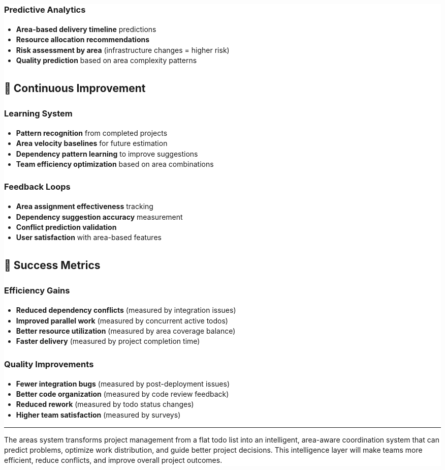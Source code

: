 ### **Predictive Analytics**
- **Area-based delivery timeline** predictions
- **Resource allocation recommendations**
- **Risk assessment by area** (infrastructure changes = higher risk)
- **Quality prediction** based on area complexity patterns

## 🔄 **Continuous Improvement**

### **Learning System**
- **Pattern recognition** from completed projects
- **Area velocity baselines** for future estimation
- **Dependency pattern learning** to improve suggestions
- **Team efficiency optimization** based on area combinations

### **Feedback Loops**
- **Area assignment effectiveness** tracking
- **Dependency suggestion accuracy** measurement
- **Conflict prediction validation**
- **User satisfaction** with area-based features

## 🎯 **Success Metrics**

### **Efficiency Gains**
- **Reduced dependency conflicts** (measured by integration issues)
- **Improved parallel work** (measured by concurrent active todos)
- **Better resource utilization** (measured by area coverage balance)
- **Faster delivery** (measured by project completion time)

### **Quality Improvements**
- **Fewer integration bugs** (measured by post-deployment issues)
- **Better code organization** (measured by code review feedback)
- **Reduced rework** (measured by todo status changes)
- **Higher team satisfaction** (measured by surveys)

---

The areas system transforms project management from a flat todo list into an intelligent, area-aware coordination system that can predict problems, optimize work distribution, and guide better project decisions. This intelligence layer will make teams more efficient, reduce conflicts, and improve overall project outcomes.